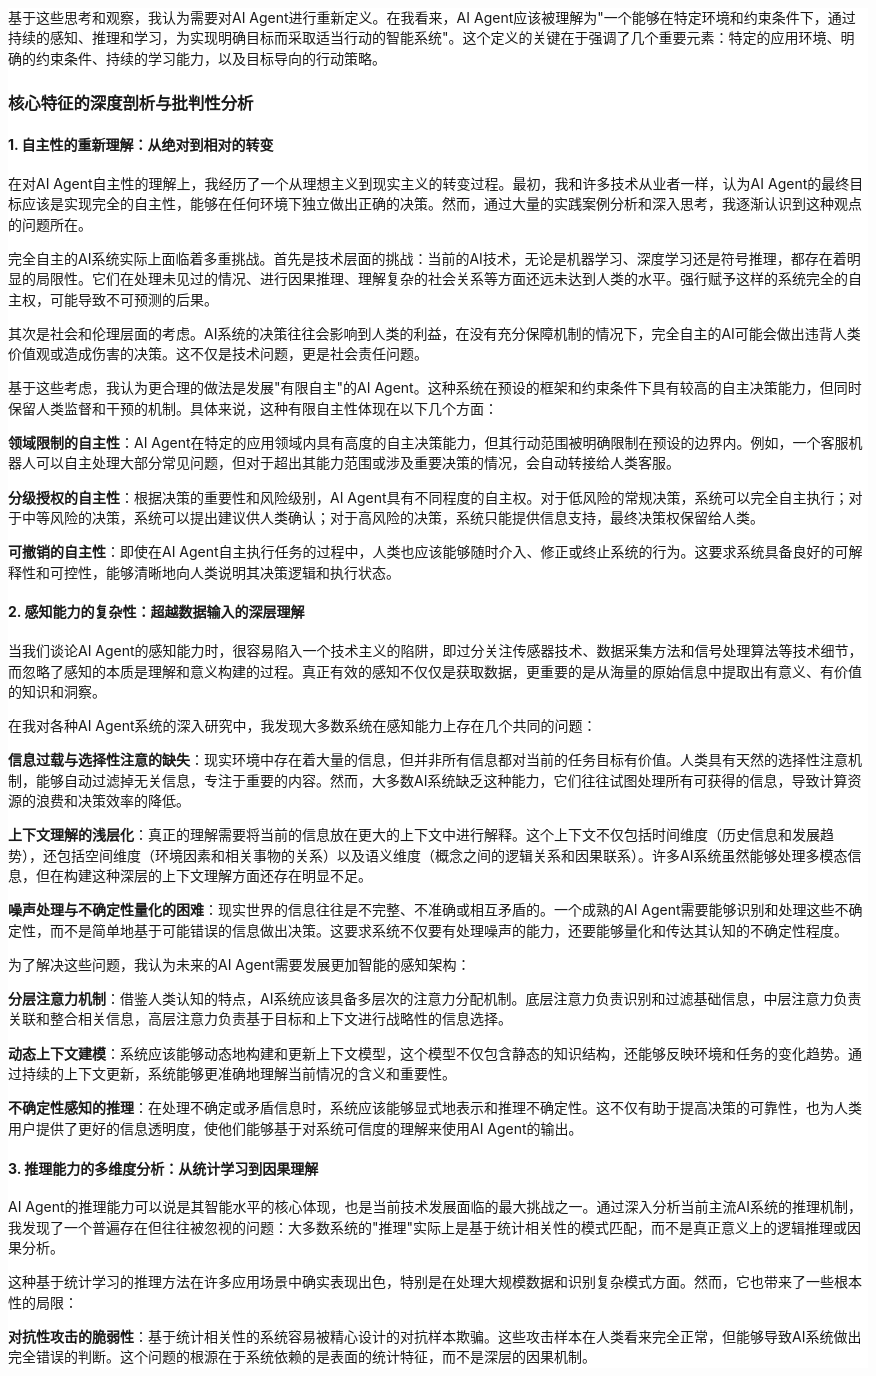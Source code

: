 基于这些思考和观察，我认为需要对AI Agent进行重新定义。在我看来，AI Agent应该被理解为"一个能够在特定环境和约束条件下，通过持续的感知、推理和学习，为实现明确目标而采取适当行动的智能系统"。这个定义的关键在于强调了几个重要元素：特定的应用环境、明确的约束条件、持续的学习能力，以及目标导向的行动策略。

### 核心特征的深度剖析与批判性分析

#### 1. 自主性的重新理解：从绝对到相对的转变

在对AI Agent自主性的理解上，我经历了一个从理想主义到现实主义的转变过程。最初，我和许多技术从业者一样，认为AI Agent的最终目标应该是实现完全的自主性，能够在任何环境下独立做出正确的决策。然而，通过大量的实践案例分析和深入思考，我逐渐认识到这种观点的问题所在。

完全自主的AI系统实际上面临着多重挑战。首先是技术层面的挑战：当前的AI技术，无论是机器学习、深度学习还是符号推理，都存在着明显的局限性。它们在处理未见过的情况、进行因果推理、理解复杂的社会关系等方面还远未达到人类的水平。强行赋予这样的系统完全的自主权，可能导致不可预测的后果。

其次是社会和伦理层面的考虑。AI系统的决策往往会影响到人类的利益，在没有充分保障机制的情况下，完全自主的AI可能会做出违背人类价值观或造成伤害的决策。这不仅是技术问题，更是社会责任问题。

基于这些考虑，我认为更合理的做法是发展"有限自主"的AI Agent。这种系统在预设的框架和约束条件下具有较高的自主决策能力，但同时保留人类监督和干预的机制。具体来说，这种有限自主性体现在以下几个方面：

**领域限制的自主性**：AI Agent在特定的应用领域内具有高度的自主决策能力，但其行动范围被明确限制在预设的边界内。例如，一个客服机器人可以自主处理大部分常见问题，但对于超出其能力范围或涉及重要决策的情况，会自动转接给人类客服。

**分级授权的自主性**：根据决策的重要性和风险级别，AI Agent具有不同程度的自主权。对于低风险的常规决策，系统可以完全自主执行；对于中等风险的决策，系统可以提出建议供人类确认；对于高风险的决策，系统只能提供信息支持，最终决策权保留给人类。

**可撤销的自主性**：即使在AI Agent自主执行任务的过程中，人类也应该能够随时介入、修正或终止系统的行为。这要求系统具备良好的可解释性和可控性，能够清晰地向人类说明其决策逻辑和执行状态。

#### 2. 感知能力的复杂性：超越数据输入的深层理解

当我们谈论AI Agent的感知能力时，很容易陷入一个技术主义的陷阱，即过分关注传感器技术、数据采集方法和信号处理算法等技术细节，而忽略了感知的本质是理解和意义构建的过程。真正有效的感知不仅仅是获取数据，更重要的是从海量的原始信息中提取出有意义、有价值的知识和洞察。

在我对各种AI Agent系统的深入研究中，我发现大多数系统在感知能力上存在几个共同的问题：

**信息过载与选择性注意的缺失**：现实环境中存在着大量的信息，但并非所有信息都对当前的任务目标有价值。人类具有天然的选择性注意机制，能够自动过滤掉无关信息，专注于重要的内容。然而，大多数AI系统缺乏这种能力，它们往往试图处理所有可获得的信息，导致计算资源的浪费和决策效率的降低。

**上下文理解的浅层化**：真正的理解需要将当前的信息放在更大的上下文中进行解释。这个上下文不仅包括时间维度（历史信息和发展趋势），还包括空间维度（环境因素和相关事物的关系）以及语义维度（概念之间的逻辑关系和因果联系）。许多AI系统虽然能够处理多模态信息，但在构建这种深层的上下文理解方面还存在明显不足。

**噪声处理与不确定性量化的困难**：现实世界的信息往往是不完整、不准确或相互矛盾的。一个成熟的AI Agent需要能够识别和处理这些不确定性，而不是简单地基于可能错误的信息做出决策。这要求系统不仅要有处理噪声的能力，还要能够量化和传达其认知的不确定性程度。

为了解决这些问题，我认为未来的AI Agent需要发展更加智能的感知架构：

**分层注意力机制**：借鉴人类认知的特点，AI系统应该具备多层次的注意力分配机制。底层注意力负责识别和过滤基础信息，中层注意力负责关联和整合相关信息，高层注意力负责基于目标和上下文进行战略性的信息选择。

**动态上下文建模**：系统应该能够动态地构建和更新上下文模型，这个模型不仅包含静态的知识结构，还能够反映环境和任务的变化趋势。通过持续的上下文更新，系统能够更准确地理解当前情况的含义和重要性。

**不确定性感知的推理**：在处理不确定或矛盾信息时，系统应该能够显式地表示和推理不确定性。这不仅有助于提高决策的可靠性，也为人类用户提供了更好的信息透明度，使他们能够基于对系统可信度的理解来使用AI Agent的输出。

#### 3. 推理能力的多维度分析：从统计学习到因果理解

AI Agent的推理能力可以说是其智能水平的核心体现，也是当前技术发展面临的最大挑战之一。通过深入分析当前主流AI系统的推理机制，我发现了一个普遍存在但往往被忽视的问题：大多数系统的"推理"实际上是基于统计相关性的模式匹配，而不是真正意义上的逻辑推理或因果分析。

这种基于统计学习的推理方法在许多应用场景中确实表现出色，特别是在处理大规模数据和识别复杂模式方面。然而，它也带来了一些根本性的局限：

**对抗性攻击的脆弱性**：基于统计相关性的系统容易被精心设计的对抗样本欺骗。这些攻击样本在人类看来完全正常，但能够导致AI系统做出完全错误的判断。这个问题的根源在于系统依赖的是表面的统计特征，而不是深层的因果机制。
